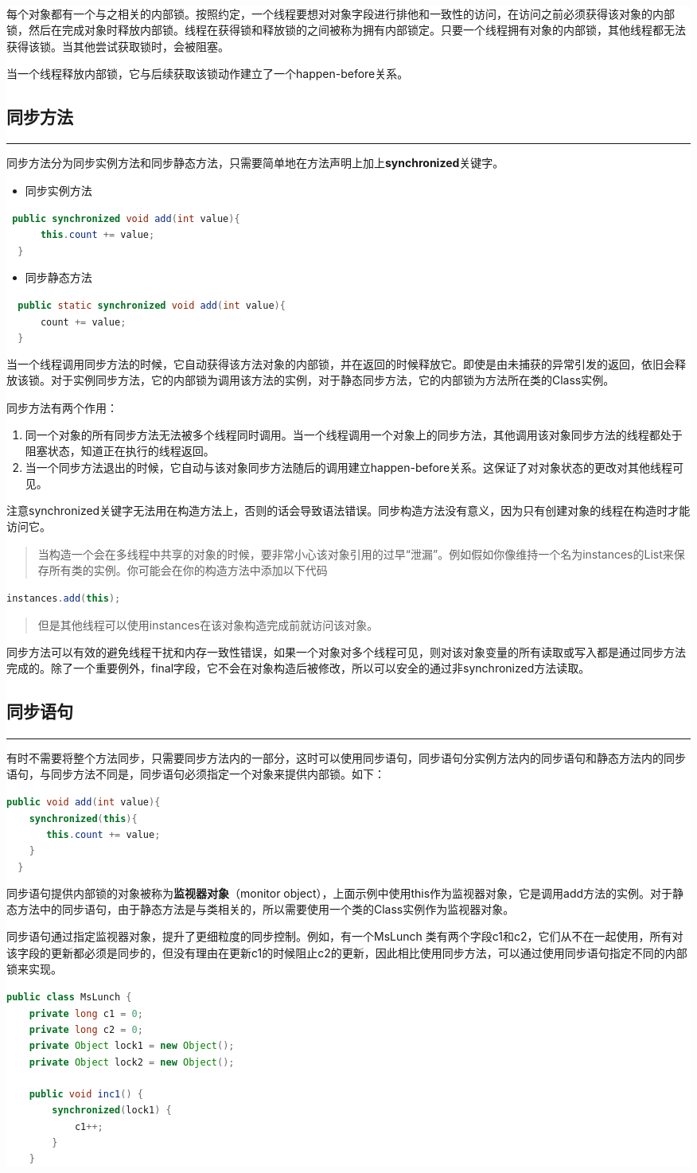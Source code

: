 每个对象都有一个与之相关的内部锁。按照约定，一个线程要想对对象字段进行排他和一致性的访问，在访问之前必须获得该对象的内部锁，然后在完成对象时释放内部锁。线程在获得锁和释放锁的之间被称为拥有内部锁定。只要一个线程拥有对象的内部锁，其他线程都无法获得该锁。当其他尝试获取锁时，会被阻塞。

当一个线程释放内部锁，它与后续获取该锁动作建立了一个happen-before关系。

## 同步方法
***
同步方法分为同步实例方法和同步静态方法，只需要简单地在方法声明上加上**synchronized**关键字。
- 同步实例方法
```java
 public synchronized void add(int value){
      this.count += value;
  }
```
- 同步静态方法
```java
  public static synchronized void add(int value){
      count += value;
  }
```
当一个线程调用同步方法的时候，它自动获得该方法对象的内部锁，并在返回的时候释放它。即使是由未捕获的异常引发的返回，依旧会释放该锁。对于实例同步方法，它的内部锁为调用该方法的实例，对于静态同步方法，它的内部锁为方法所在类的Class实例。

同步方法有两个作用：
1. 同一个对象的所有同步方法无法被多个线程同时调用。当一个线程调用一个对象上的同步方法，其他调用该对象同步方法的线程都处于阻塞状态，知道正在执行的线程返回。
2. 当一个同步方法退出的时候，它自动与该对象同步方法随后的调用建立happen-before关系。这保证了对对象状态的更改对其他线程可见。

注意synchronized关键字无法用在构造方法上，否则的话会导致语法错误。同步构造方法没有意义，因为只有创建对象的线程在构造时才能访问它。

> 当构造一个会在多线程中共享的对象的时候，要非常小心该对象引用的过早“泄漏”。例如假如你像维持一个名为instances的List来保存所有类的实例。你可能会在你的构造方法中添加以下代码
```java
instances.add(this);
```
> 但是其他线程可以使用instances在该对象构造完成前就访问该对象。


同步方法可以有效的避免线程干扰和内存一致性错误，如果一个对象对多个线程可见，则对该对象变量的所有读取或写入都是通过同步方法完成的。除了一个重要例外，final字段，它不会在对象构造后被修改，所以可以安全的通过非synchronized方法读取。

## 同步语句
***
有时不需要将整个方法同步，只需要同步方法内的一部分，这时可以使用同步语句，同步语句分实例方法内的同步语句和静态方法内的同步语句，与同步方法不同是，同步语句必须指定一个对象来提供内部锁。如下：
```java
public void add(int value){
    synchronized(this){
       this.count += value;   
    }
  }
```
同步语句提供内部锁的对象被称为**监视器对象**（monitor object），上面示例中使用this作为监视器对象，它是调用add方法的实例。对于静态方法中的同步语句，由于静态方法是与类相关的，所以需要使用一个类的Class实例作为监视器对象。

同步语句通过指定监视器对象，提升了更细粒度的同步控制。例如，有一个MsLunch 类有两个字段c1和c2，它们从不在一起使用，所有对该字段的更新都必须是同步的，但没有理由在更新c1的时候阻止c2的更新，因此相比使用同步方法，可以通过使用同步语句指定不同的内部锁来实现。
```java
public class MsLunch {
    private long c1 = 0;
    private long c2 = 0;
    private Object lock1 = new Object();
    private Object lock2 = new Object();

    public void inc1() {
        synchronized(lock1) {
            c1++;
        }
    }

```